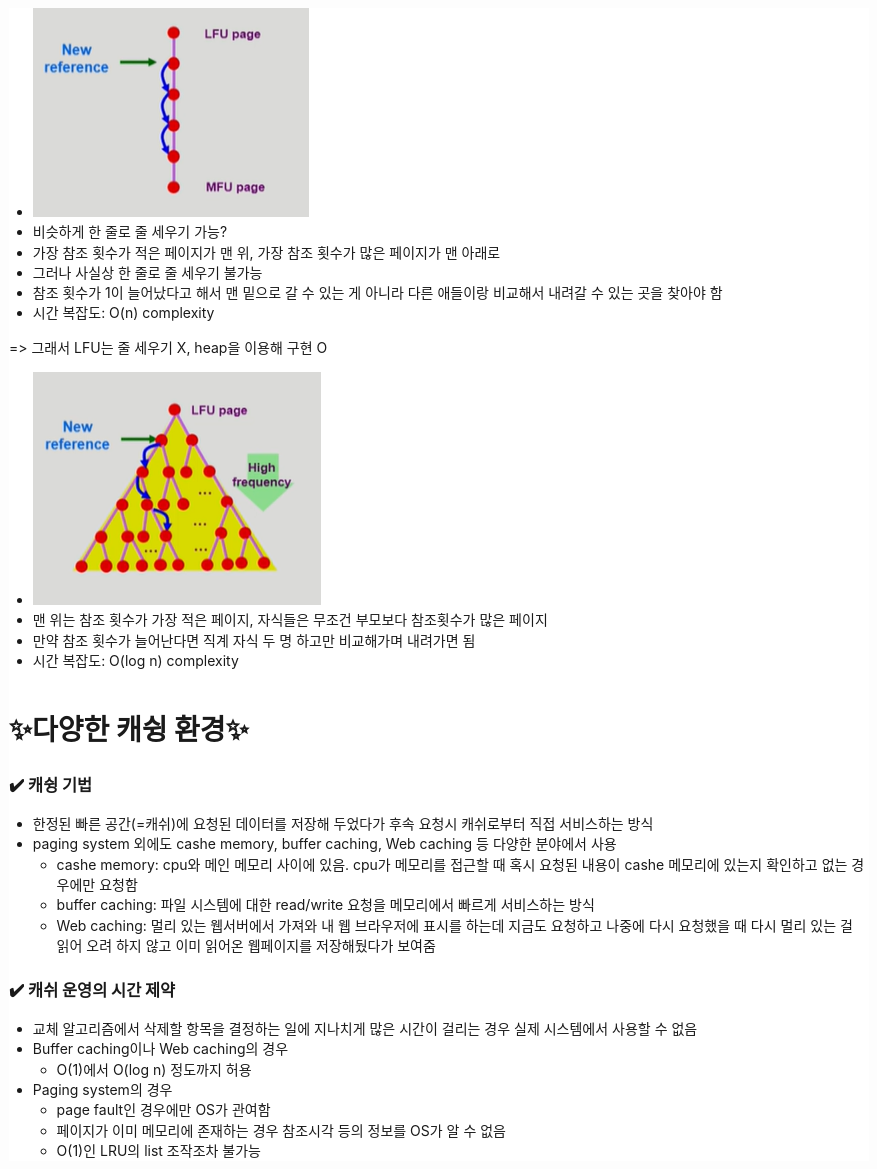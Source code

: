  - ![09_09](./pic/OS_09_09.png)
  - 비슷하게 한 줄로 줄 세우기 가능?
  - 가장 참조 횟수가 적은 페이지가 맨 위, 가장 참조 횟수가 많은 페이지가 맨 아래로
  - 그러나 사실상 한 줄로 줄 세우기 불가능
  - 참조 횟수가 1이 늘어났다고 해서 맨 밑으로 갈 수 있는 게 아니라 다른 애들이랑 비교해서 내려갈 수 있는 곳을 찾아야 함
  - 시간 복잡도: O(n) complexity

  => 그래서 LFU는 줄 세우기 X, heap을 이용해 구현 O

  - ![09_10](./pic/OS_09_10.png)
  - 맨 위는 참조 횟수가 가장 적은 페이지, 자식들은 무조건 부모보다 참조횟수가 많은 페이지
  - 만약 참조 횟수가 늘어난다면 직계 자식 두 명 하고만 비교해가며 내려가면 됨
  - 시간 복잡도: O(log n) complexity

# ✨다양한 캐슁 환경✨

### ✔️ 캐슁 기법

- 한정된 빠른 공간(=캐쉬)에 요청된 데이터를 저장해 두었다가 후속 요청시 캐쉬로부터 직접 서비스하는 방식
- paging system 외에도 cashe memory, buffer caching, Web caching 등 다양한 분야에서 사용
  - cashe memory: cpu와 메인 메모리 사이에 있음. cpu가 메모리를 접근할 때 혹시 요청된 내용이 cashe 메모리에 있는지 확인하고 없는 경우에만 요청함
  - buffer caching: 파일 시스템에 대한 read/write 요청을 메모리에서 빠르게 서비스하는 방식
  - Web caching: 멀리 있는 웹서버에서 가져와 내 웹 브라우저에 표시를 하는데 지금도 요청하고 나중에 다시 요청했을 때 다시 멀리 있는 걸 읽어 오려 하지 않고 이미 읽어온 웹페이지를 저장해뒀다가 보여줌

### ✔️ 캐쉬 운영의 시간 제약

- 교체 알고리즘에서 삭제할 항목을 결정하는 일에 지나치게 많은 시간이 걸리는 경우 실제 시스템에서 사용할 수 없음
- Buffer caching이나 Web caching의 경우
  - O(1)에서 O(log n) 정도까지 허용
- Paging system의 경우
  - page fault인 경우에만 OS가 관여함
  - 페이지가 이미 메모리에 존재하는 경우 참조시각 등의 정보를 OS가 알 수 없음
  - O(1)인 LRU의 list 조작조차 불가능
